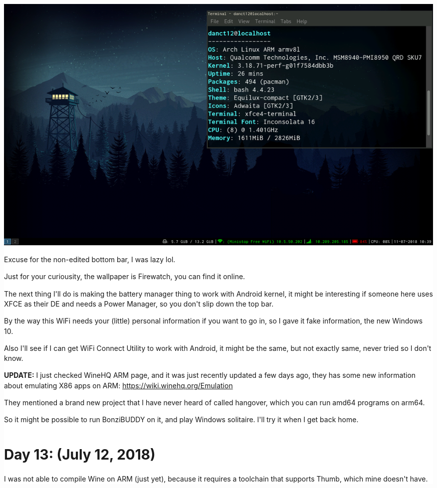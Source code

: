 ![alt text](Pictures/ricejuly112018.png "My Rice")

Excuse for the non-edited bottom bar, I was lazy lol.

Just for your curiousity, the wallpaper is Firewatch, you can find it online.

The next thing I'll do is making the battery manager thing to work with Android kernel, it might be interesting if someone here uses XFCE as their DE and needs a Power Manager, so you don't slip down the top bar.

By the way this WiFi needs your (little) personal information if you want to go in, so I gave it fake information, the new Windows 10.

Also I'll see if I can get WiFi Connect Utility to work with Android, it might be the same, but not exactly same, never tried so I don't know.

**UPDATE:** I just checked WineHQ ARM page, and it was just recently updated a few days ago, they has some new information about emulating X86 apps on ARM: https://wiki.winehq.org/Emulation

They mentioned a brand new project that I have never heard of called hangover, which you can run amd64 programs on arm64.

So it might be possible to run BonziBUDDY on it, and play Windows solitaire. I'll try it when I get back home.

# Day 13: (July 12, 2018)
I was not able to compile Wine on ARM (just yet), because it requires a toolchain that supports Thumb, which mine doesn't have.

